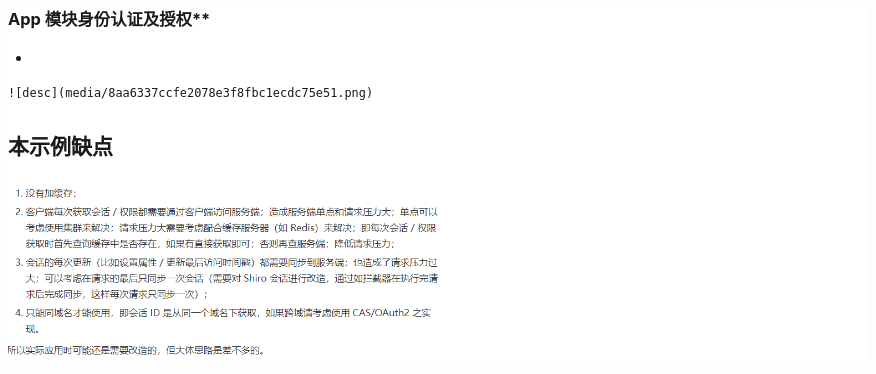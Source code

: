 ### App 模块身份认证及授权\*\*

-   

    ![desc](media/8aa6337ccfe2078e3f8fbc1ecdc75e51.png)

## 本示例缺点

### 

![desc](media/73838ead32c62cb1b93e8ae9530e321c.png)
